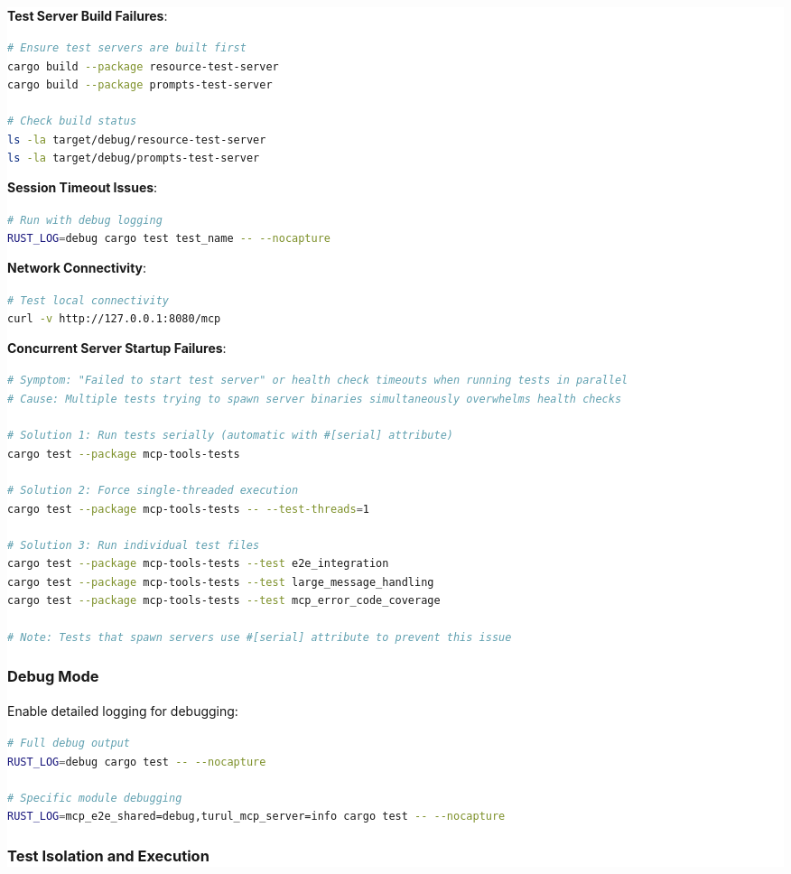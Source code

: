 **Test Server Build Failures**:
```bash
# Ensure test servers are built first
cargo build --package resource-test-server
cargo build --package prompts-test-server

# Check build status
ls -la target/debug/resource-test-server
ls -la target/debug/prompts-test-server
```

**Session Timeout Issues**:
```bash
# Run with debug logging
RUST_LOG=debug cargo test test_name -- --nocapture
```

**Network Connectivity**:
```bash
# Test local connectivity
curl -v http://127.0.0.1:8080/mcp
```

**Concurrent Server Startup Failures**:
```bash
# Symptom: "Failed to start test server" or health check timeouts when running tests in parallel
# Cause: Multiple tests trying to spawn server binaries simultaneously overwhelms health checks

# Solution 1: Run tests serially (automatic with #[serial] attribute)
cargo test --package mcp-tools-tests

# Solution 2: Force single-threaded execution
cargo test --package mcp-tools-tests -- --test-threads=1

# Solution 3: Run individual test files
cargo test --package mcp-tools-tests --test e2e_integration
cargo test --package mcp-tools-tests --test large_message_handling
cargo test --package mcp-tools-tests --test mcp_error_code_coverage

# Note: Tests that spawn servers use #[serial] attribute to prevent this issue
```

### Debug Mode

Enable detailed logging for debugging:
```bash
# Full debug output
RUST_LOG=debug cargo test -- --nocapture

# Specific module debugging
RUST_LOG=mcp_e2e_shared=debug,turul_mcp_server=info cargo test -- --nocapture
```

### Test Isolation and Execution
